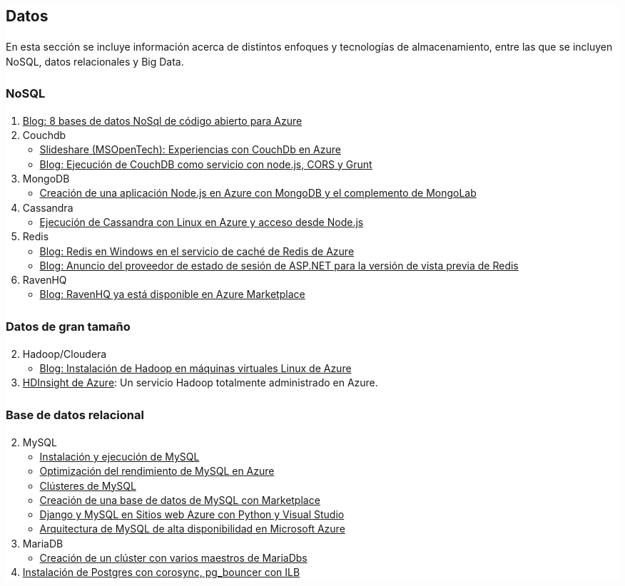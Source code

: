 ## Datos

En esta sección se incluye información acerca de distintos enfoques y tecnologías de almacenamiento, entre las que se incluyen NoSQL, datos relacionales y Big Data.

### NoSQL

1. [Blog: 8 bases de datos NoSql de código abierto para Azure](http://openness.microsoft.com/blog/2014/11/03/open-source-nosql-databases-microsoft-azure/)
2. Couchdb
    - [Slideshare (MSOpenTech): Experiencias con CouchDb en Azure](http://www.slideshare.net/brianbenz/experiences-using-couchdb-inside-microsofts-azure-team)
    - [Blog: Ejecución de CouchDB como servicio con node.js, CORS y Grunt](http://msopentech.com/blog/2013/12/19/tutorial-building-multi-tier-windows-azure-web-application-use-cloudants-couchdb-service-node-js-cors-grunt-2/)
3. MongoDB
    - [Creación de una aplicación Node.js en Azure con MongoDB y el complemento de MongoLab](../app-service-web/web-sites-dotnet-store-data-mongodb-vm.md)
4. Cassandra
    - [Ejecución de Cassandra con Linux en Azure y acceso desde Node.js](virtual-machines-linux-nodejs-running-cassandra.md)
5. Redis
    - [Blog: Redis en Windows en el servicio de caché de Redis de Azure](http://msopentech.com/blog/2014/05/12/redis-on-windows/)
    - [Blog: Anuncio del proveedor de estado de sesión de ASP.NET para la versión de vista previa de Redis](http://blogs.msdn.com/b/webdev/archive/2014/05/12/announcing-asp-net-session-state-provider-for-redis-preview-release.aspx)
6. RavenHQ
    - [Blog: RavenHQ ya está disponible en Azure Marketplace](https://azure.microsoft.com/blog/2014/08/12/ravenhq-now-available-in-the-azure-store/)

### Datos de gran tamaño
2. Hadoop/Cloudera  
	- [Blog: Instalación de Hadoop en máquinas virtuales Linux de Azure](http://blogs.msdn.com/b/benjguin/archive/2013/04/05/how-to-install-hadoop-on-windows-azure-linux-virtual-machines.aspx)
3. [HDInsight de Azure](https://azure.microsoft.com/documentation/learning-paths/hdinsight-self-guided-hadoop-training/): Un servicio Hadoop totalmente administrado en Azure.

### Base de datos relacional
2. MySQL
    - [Instalación y ejecución de MySQL](virtual-machines-linux-mysql-use-opensuse.md)
    - [Optimización del rendimiento de MySQL en Azure](virtual-machines-linux-optimize-mysql-perf.md)
    - [Clústeres de MySQL](virtual-machines-linux-mysql-cluster.md)
    - [Creación de una base de datos de MySQL con Marketplace](store-php-create-mysql-database.md)
    - [Django y MySQL en Sitios web Azure con Python y Visual Studio](../app-service-web/web-sites-python-ptvs-django-mysql.md)
    - [Arquitectura de MySQL de alta disponibilidad en Microsoft Azure](http://download.microsoft.com/download/6/1/C/61C0E37C-F252-4B33-9557-42B90BA3E472/MySQL_HADR_solution_in_Azure.pdf)
7. MariaDB
    - [Creación de un clúster con varios maestros de MariaDbs](virtual-machines-mariadb-cluster.md)
8. [Instalación de Postgres con corosync, pg\_bouncer con ILB](https://github.com/chgeuer/postgres-azure)
